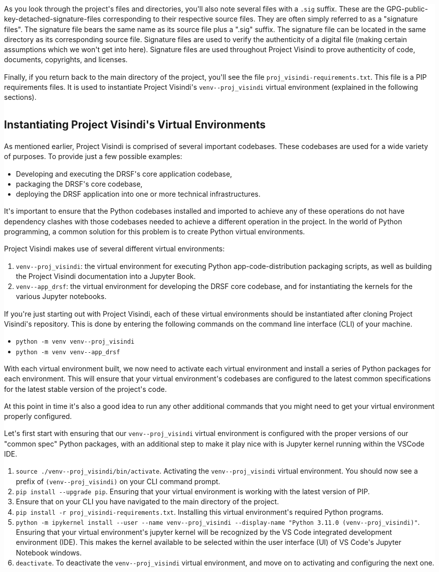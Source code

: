 As you look through the project's files and directories, you'll also note several files with a `.sig` suffix.  These are the GPG-public-key-detached-signature-files corresponding to their respective source files.  They are often simply referred to as a "signature files".  The signature file bears the same name as its source file plus a ".sig" suffix.  The signature file can be located in the same directory as its corresponding source file.  Signature files are used to verify the authenticity of a digital file \(making certain assumptions which we won't get into here\).  Signature files are used throughout Project Visindi to prove authenticity of code, documents, copyrights, and licenses.

Finally, if you return back to the main directory of the project, you'll see the file `proj_visindi-requirements.txt`.  This file is a PIP requirements files.  It is used to instantiate Project Visindi's `venv--proj_visindi` virtual environment \(explained in the following sections\).


## Instantiating Project Visindi's Virtual Environments

As mentioned earlier, Project Visindi is comprised of several important codebases.  These codebases are used for a wide variety of purposes.  To provide just a few possible examples:
* Developing and executing the DRSF's core application codebase,
* packaging the DRSF's core codebase,
* deploying the DRSF application into one or more technical infrastructures.

It's important to ensure that the Python codebases installed and imported to achieve any of these operations do not have dependency clashes with those codebases needed to achieve a different operation in the project.  In the world of Python programming, a common solution for this problem is to create Python virtual environments.

Project Visindi makes use of several different virtual environments:
1. `venv--proj_visindi`: the virtual environment for executing Python app-code-distribution packaging scripts, as well as building the Project Visindi documentation into a Jupyter Book.
2. `venv--app_drsf`: the virtual environment for developing the DRSF core codebase, and for instantiating the kernels for the various Jupyter notebooks.

If you're just starting out with Project Visindi, each of these virtual environments should be instantiated after cloning Project Visindi's repository.  This is done by entering the following commands on the command line interface \(CLI\) of your machine.
* `python -m venv venv--proj_visindi`
* `python -m venv venv--app_drsf`

With each virtual environment built, we now need to activate each virtual environment and install a series of Python packages for each environment.  This will ensure that your virtual environment's codebases are configured to the latest common specifications for the latest stable version of the project's code.

At this point in time it's also a good idea to run any other additional commands that you might need to get your virtual environment properly configured.

Let's first start with ensuring that our `venv--proj_visindi` virtual environment is configured with the proper versions of our "common spec" Python packages, with an additional step to make it play nice with is Jupyter kernel running within the VSCode IDE.
1. `source ./venv--proj_visindi/bin/activate`.  Activating the `venv--proj_visindi` virtual environment.  You should now see a prefix of `(venv--proj_visindi)` on your CLI command prompt.
2. `pip install --upgrade pip`.  Ensuring that your virtual environment is working with the latest version of PIP.
3. Ensure that on your CLI you have navigated to the main directory of the project.
4. `pip install -r proj_visindi-requirements.txt`.  Installing this virtual environment's required Python programs.
5. `python -m ipykernel install --user --name venv--proj_visindi --display-name "Python 3.11.0 (venv--proj_visindi)"`.  Ensuring that your virtual environment's jupyter kernel will be recognized by the VS Code integrated development environment \(IDE\).  This makes the kernel available to be selected within the user interface \(UI\) of VS Code's Jupyter Notebook windows.
6. `deactivate`.  To deactivate the `venv--proj_visindi` virtual environment, and move on to activating and configuring the next one.
